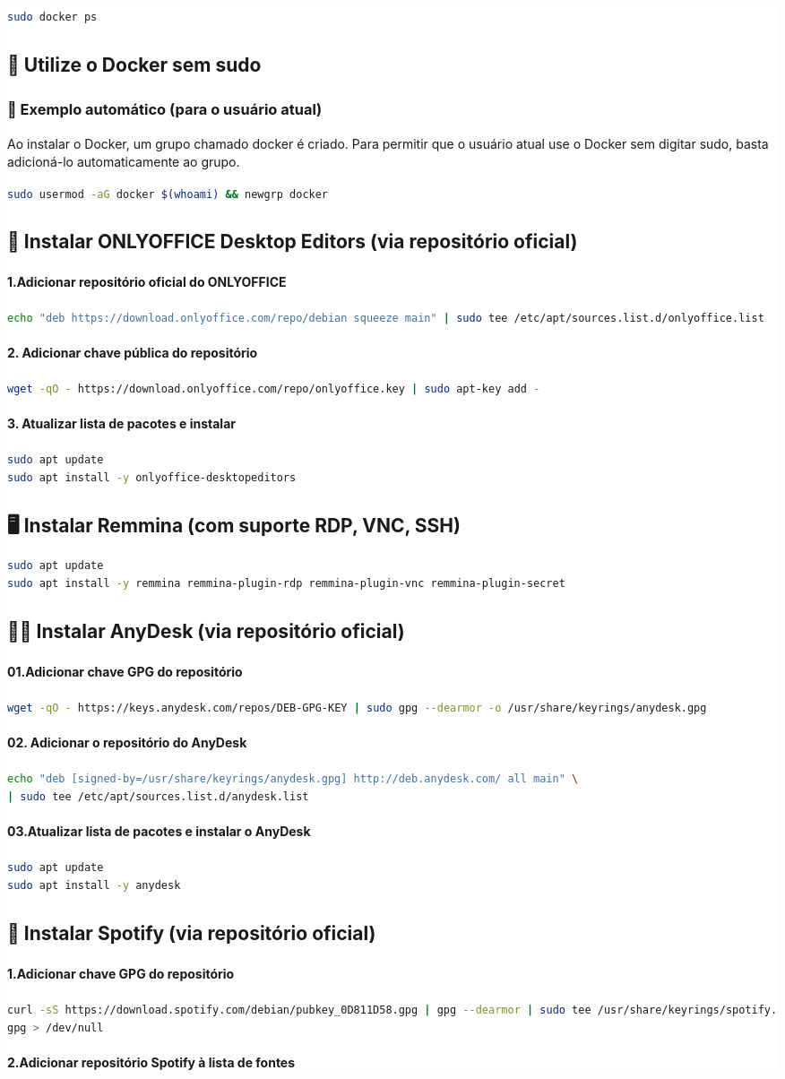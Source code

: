 ```bash 
sudo docker ps
```
## 👤 Utilize o Docker sem sudo
### 📌 Exemplo automático (para o usuário atual)
 Ao instalar o Docker, um grupo chamado docker é criado. Para permitir que o usuário atual use o Docker sem digitar sudo, basta adicioná-lo automaticamente ao grupo.
 ```bash 
sudo usermod -aG docker $(whoami) && newgrp docker
```
## 📄 Instalar ONLYOFFICE Desktop Editors (via repositório oficial)
#### 1.Adicionar repositório oficial do ONLYOFFICE
 ```bash 
echo "deb https://download.onlyoffice.com/repo/debian squeeze main" | sudo tee /etc/apt/sources.list.d/onlyoffice.list
```
#### 2. Adicionar chave pública do repositório
```bash
wget -qO - https://download.onlyoffice.com/repo/onlyoffice.key | sudo apt-key add -
```
#### 3. Atualizar lista de pacotes e instalar
```bash
sudo apt update
sudo apt install -y onlyoffice-desktopeditors
```
## 🖥️ Instalar Remmina (com suporte RDP, VNC, SSH)
```bash
sudo apt update
sudo apt install -y remmina remmina-plugin-rdp remmina-plugin-vnc remmina-plugin-secret
```
## 🧑‍💻 Instalar AnyDesk (via repositório oficial)
#### 01.Adicionar chave GPG do repositório
 ```bash
wget -qO - https://keys.anydesk.com/repos/DEB-GPG-KEY | sudo gpg --dearmor -o /usr/share/keyrings/anydesk.gpg

```
#### 02. Adicionar o repositório do AnyDesk
```bash
echo "deb [signed-by=/usr/share/keyrings/anydesk.gpg] http://deb.anydesk.com/ all main" \
| sudo tee /etc/apt/sources.list.d/anydesk.list

```
#### 03.Atualizar lista de pacotes e instalar o AnyDesk
```bash
sudo apt update
sudo apt install -y anydesk
```
## 🎵 Instalar Spotify (via repositório oficial)
#### 1.Adicionar chave GPG do repositório
```bash
curl -sS https://download.spotify.com/debian/pubkey_0D811D58.gpg | gpg --dearmor | sudo tee /usr/share/keyrings/spotify.gpg > /dev/null
```
#### 2.Adicionar repositório Spotify à lista de fontes
```bash
```